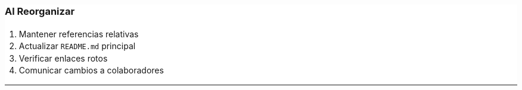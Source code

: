 ### **Al Reorganizar**
1. Mantener referencias relativas
2. Actualizar `README.md` principal
3. Verificar enlaces rotos
4. Comunicar cambios a colaboradores

---

